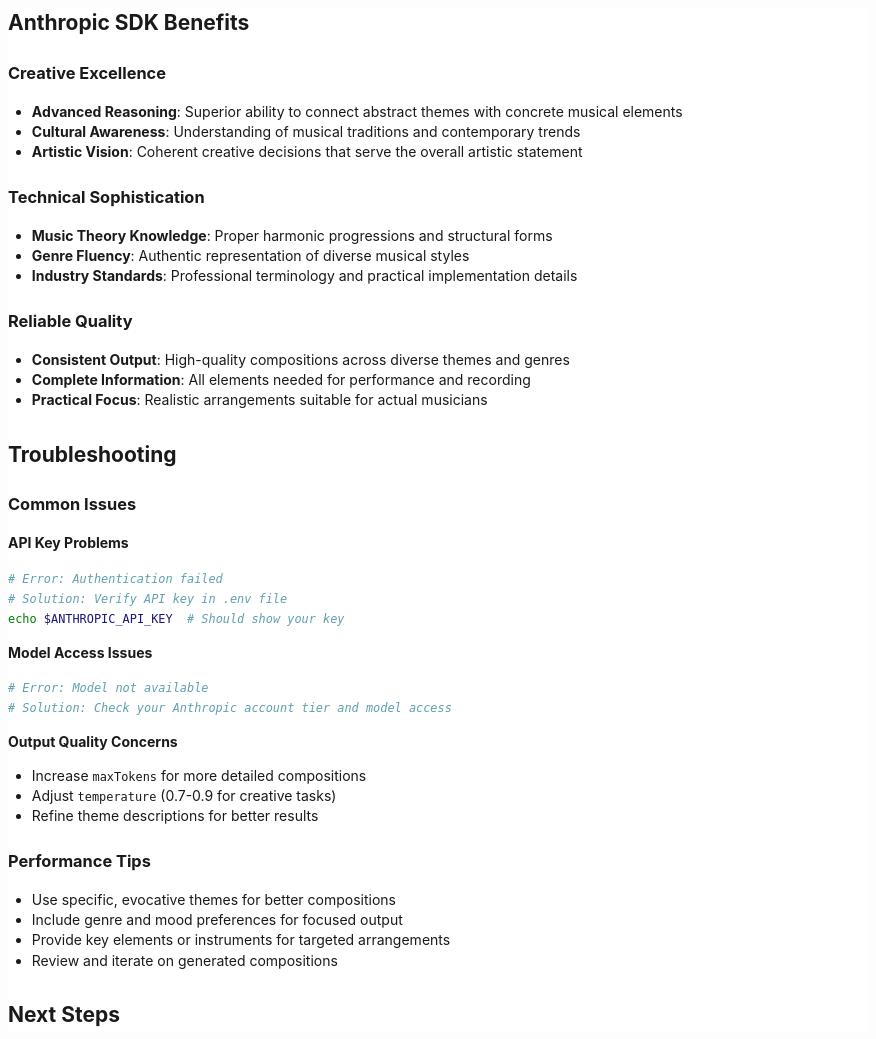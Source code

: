 ## Anthropic SDK Benefits

### Creative Excellence

- **Advanced Reasoning**: Superior ability to connect abstract themes with concrete musical elements
- **Cultural Awareness**: Understanding of musical traditions and contemporary trends
- **Artistic Vision**: Coherent creative decisions that serve the overall artistic statement

### Technical Sophistication

- **Music Theory Knowledge**: Proper harmonic progressions and structural forms
- **Genre Fluency**: Authentic representation of diverse musical styles
- **Industry Standards**: Professional terminology and practical implementation details

### Reliable Quality

- **Consistent Output**: High-quality compositions across diverse themes and genres
- **Complete Information**: All elements needed for performance and recording
- **Practical Focus**: Realistic arrangements suitable for actual musicians

## Troubleshooting

### Common Issues

**API Key Problems**

```bash
# Error: Authentication failed
# Solution: Verify API key in .env file
echo $ANTHROPIC_API_KEY  # Should show your key
```

**Model Access Issues**

```bash
# Error: Model not available
# Solution: Check your Anthropic account tier and model access
```

**Output Quality Concerns**

- Increase `maxTokens` for more detailed compositions
- Adjust `temperature` (0.7-0.9 for creative tasks)
- Refine theme descriptions for better results

### Performance Tips

- Use specific, evocative themes for better compositions
- Include genre and mood preferences for focused output
- Provide key elements or instruments for targeted arrangements
- Review and iterate on generated compositions

## Next Steps
